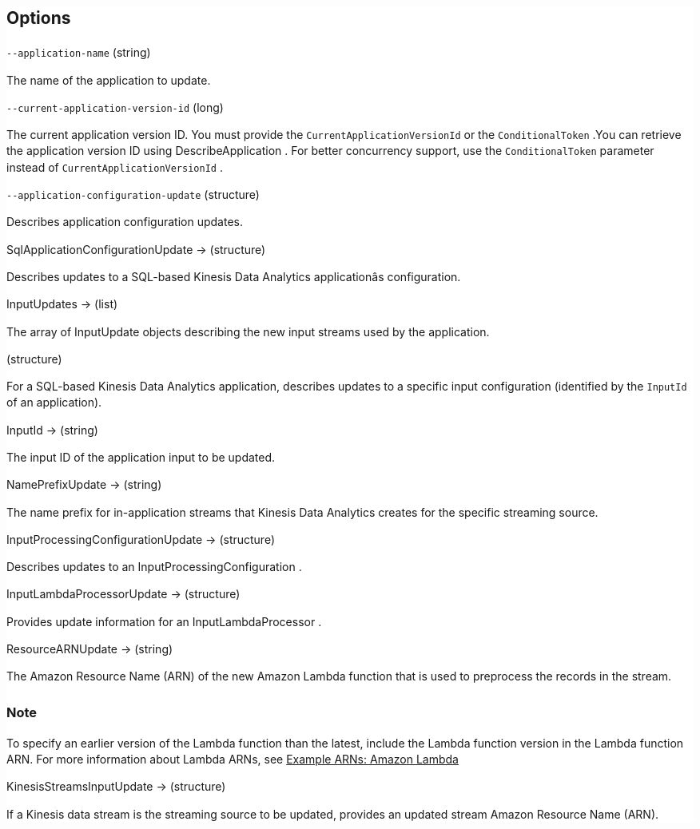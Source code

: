 ## Options

`--application-name` (string)

The name of the application to update.

`--current-application-version-id` (long)

The current application version ID. You must provide the `CurrentApplicationVersionId` or the `ConditionalToken` .You can retrieve the application version ID using  DescribeApplication . For better concurrency support, use the `ConditionalToken` parameter instead of `CurrentApplicationVersionId` .

`--application-configuration-update` (structure)

Describes application configuration updates.

SqlApplicationConfigurationUpdate -> (structure)

Describes updates to a SQL-based Kinesis Data Analytics applicationâs configuration.

InputUpdates -> (list)

The array of  InputUpdate objects describing the new input streams used by the application.

(structure)

For a SQL-based Kinesis Data Analytics application, describes updates to a specific input configuration (identified by the `InputId` of an application).

InputId -> (string)

The input ID of the application input to be updated.

NamePrefixUpdate -> (string)

The name prefix for in-application streams that Kinesis Data Analytics creates for the specific streaming source.

InputProcessingConfigurationUpdate -> (structure)

Describes updates to an  InputProcessingConfiguration .

InputLambdaProcessorUpdate -> (structure)

Provides update information for an  InputLambdaProcessor .

ResourceARNUpdate -> (string)

The Amazon Resource Name (ARN) of the new Amazon Lambda function that is used to preprocess the records in the stream.

### Note

To specify an earlier version of the Lambda function than the latest, include the Lambda function version in the Lambda function ARN. For more information about Lambda ARNs, see [Example ARNs: Amazon Lambda](https://docs.aws.amazon.com/general/latest/gr/aws-arns-and-namespaces.html#arn-syntax-lambda)

KinesisStreamsInputUpdate -> (structure)

If a Kinesis data stream is the streaming source to be updated, provides an updated stream Amazon Resource Name (ARN).
